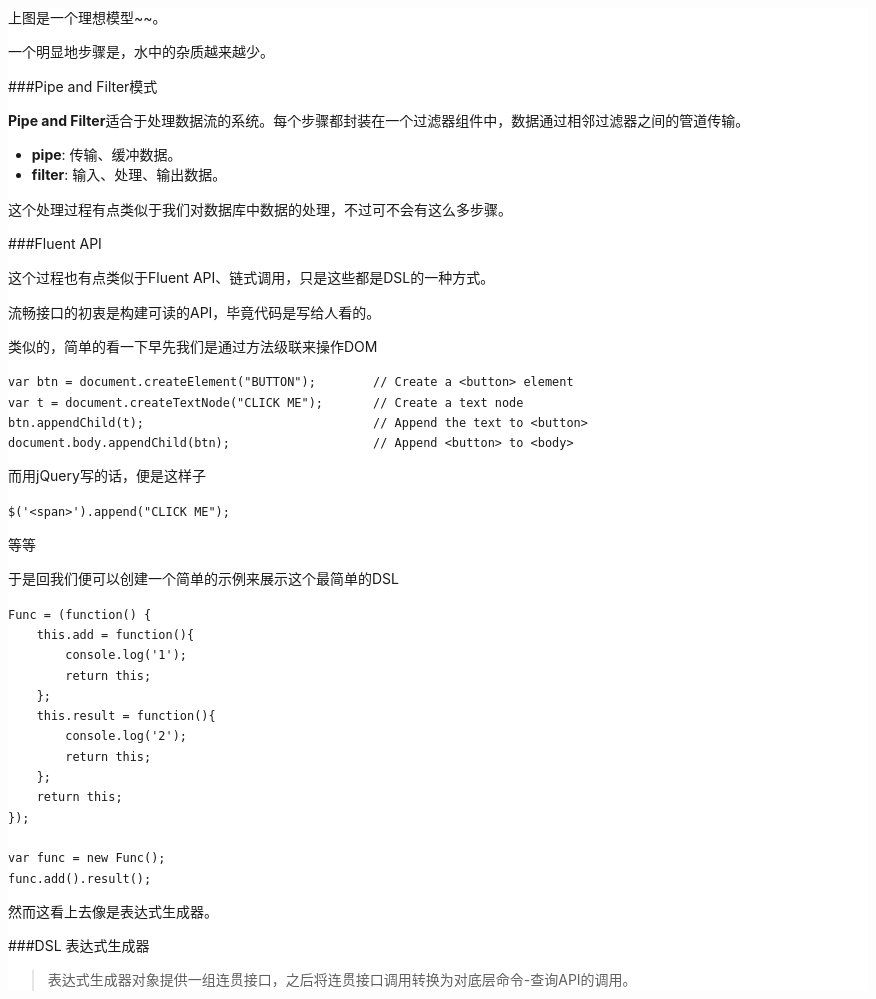 上图是一个理想模型~~。

一个明显地步骤是，水中的杂质越来越少。

###Pipe and Filter模式

**Pipe and Filter**适合于处理数据流的系统。每个步骤都封装在一个过滤器组件中，数据通过相邻过滤器之间的管道传输。

- **pipe**: 传输、缓冲数据。
- **filter**: 输入、处理、输出数据。

这个处理过程有点类似于我们对数据库中数据的处理，不过可不会有这么多步骤。

###Fluent API

这个过程也有点类似于Fluent API、链式调用，只是这些都是DSL的一种方式。


流畅接口的初衷是构建可读的API，毕竟代码是写给人看的。

类似的，简单的看一下早先我们是通过方法级联来操作DOM

```
var btn = document.createElement("BUTTON");        // Create a <button> element
var t = document.createTextNode("CLICK ME");       // Create a text node
btn.appendChild(t);                                // Append the text to <button>
document.body.appendChild(btn);                    // Append <button> to <body>
```

而用jQuery写的话，便是这样子

```
$('<span>').append("CLICK ME");
```

等等

于是回我们便可以创建一个简单的示例来展示这个最简单的DSL

```
Func = (function() {
    this.add = function(){
        console.log('1');
        return this;
    };
    this.result = function(){
        console.log('2');
        return this;
    };
    return this;
});

var func = new Func();
func.add().result();
```

然而这看上去像是表达式生成器。

###DSL 表达式生成器

> 表达式生成器对象提供一组连贯接口，之后将连贯接口调用转换为对底层命令-查询API的调用。
